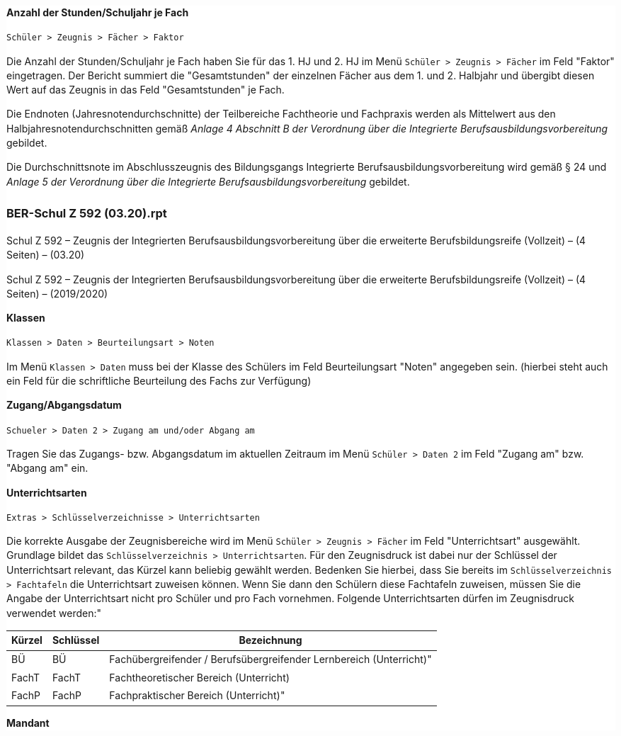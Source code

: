 **Anzahl der Stunden/Schuljahr je Fach**

`Schüler > Zeugnis > Fächer > Faktor`

Die Anzahl der Stunden/Schuljahr je Fach haben Sie für das 1. HJ und 2. HJ im Menü `Schüler > Zeugnis > Fächer` im Feld "Faktor" eingetragen. Der Bericht summiert die "Gesamtstunden" der einzelnen Fächer aus dem 1. und 2. Halbjahr und übergibt diesen Wert auf das Zeugnis in das Feld "Gesamtstunden" je Fach.

Die Endnoten (Jahresnotendurchschnitte) der Teilbereiche Fachtheorie und Fachpraxis werden als Mittelwert aus den Halbjahresnotendurchschnitten gemäß *Anlage 4 Abschnitt B der Verordnung über die Integrierte Berufsausbildungsvorbereitung* gebildet.

Die Durchschnittsnote im Abschlusszeugnis des Bildungsgangs Integrierte Berufsausbildungsvorbereitung wird gemäß § 24 und *Anlage 5 der Verordnung über die Integrierte Berufsausbildungsvorbereitung* gebildet.

### BER-Schul Z 592 (03.20).rpt

Schul Z 592 – Zeugnis der Integrierten Berufsausbildungsvorbereitung über die erweiterte Berufsbildungsreife (Vollzeit) – (4 Seiten) – (03.20)

Schul Z 592 – Zeugnis der Integrierten Berufsausbildungsvorbereitung über die erweiterte Berufsbildungsreife (Vollzeit) – (4 Seiten) – (2019/2020)

**Klassen** 

`Klassen > Daten > Beurteilungsart > Noten`

Im Menü `Klassen > Daten` muss bei der Klasse des Schülers im Feld Beurteilungsart "Noten" angegeben sein. (hierbei steht auch ein Feld für die schriftliche Beurteilung des Fachs zur Verfügung)

**Zugang/Abgangsdatum** 

`Schueler > Daten 2 > Zugang am und/oder Abgang am`

Tragen Sie das Zugangs- bzw. Abgangsdatum im aktuellen Zeitraum im Menü `Schüler > Daten 2` im Feld "Zugang am" bzw. "Abgang am" ein.

**Unterrichtsarten** 

`Extras > Schlüsselverzeichnisse > Unterrichtsarten`

Die korrekte Ausgabe der Zeugnisbereiche wird im Menü `Schüler > Zeugnis > Fächer` im Feld "Unterrichtsart" ausgewählt. Grundlage bildet das `Schlüsselverzeichnis > Unterrichtsarten`. Für den Zeugnisdruck ist dabei nur der Schlüssel der Unterrichtsart relevant, das Kürzel kann beliebig gewählt werden. Bedenken Sie hierbei, dass Sie bereits im `Schlüsselverzeichnis > Fachtafeln` die Unterrichtsart zuweisen können. Wenn Sie dann den Schülern diese Fachtafeln zuweisen, müssen Sie die Angabe der Unterrichtsart nicht pro Schüler und pro Fach vornehmen.
Folgende Unterrichtsarten dürfen im Zeugnisdruck verwendet werden:"

Kürzel | Schlüssel | Bezeichnung 
--|--|--
BÜ | BÜ | Fachübergreifender / Berufsübergreifender Lernbereich (Unterricht)"
FachT | FachT | Fachtheoretischer Bereich (Unterricht)
FachP | FachP | Fachpraktischer Bereich (Unterricht)"

**Mandant**
